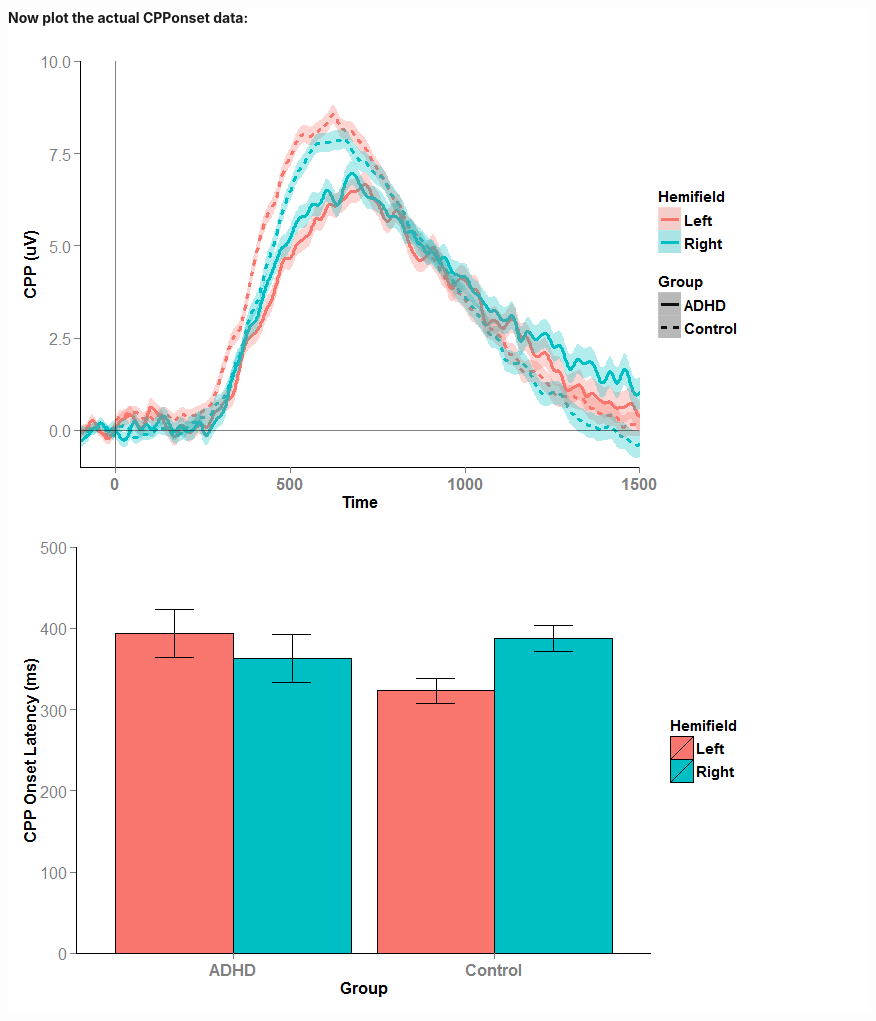 
**Now plot the actual CPPonset data:**

![](ADHD_Control_Markdown_files/figure-html/unnamed-chunk-12-1.png) ![](ADHD_Control_Markdown_files/figure-html/unnamed-chunk-12-2.png) 
